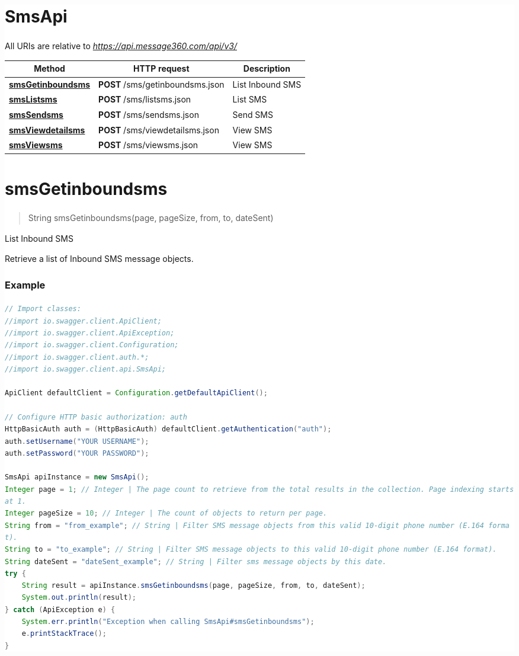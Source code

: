 # SmsApi

All URIs are relative to *https://api.message360.com/api/v3/*

Method | HTTP request | Description
------------- | ------------- | -------------
[**smsGetinboundsms**](SmsApi.md#smsGetinboundsms) | **POST** /sms/getinboundsms.json | List Inbound SMS
[**smsListsms**](SmsApi.md#smsListsms) | **POST** /sms/listsms.json | List SMS
[**smsSendsms**](SmsApi.md#smsSendsms) | **POST** /sms/sendsms.json | Send SMS
[**smsViewdetailsms**](SmsApi.md#smsViewdetailsms) | **POST** /sms/viewdetailsms.json | View SMS
[**smsViewsms**](SmsApi.md#smsViewsms) | **POST** /sms/viewsms.json | View SMS


<a name="smsGetinboundsms"></a>
# **smsGetinboundsms**
> String smsGetinboundsms(page, pageSize, from, to, dateSent)

List Inbound SMS

Retrieve a list of Inbound SMS message objects.

### Example
```java
// Import classes:
//import io.swagger.client.ApiClient;
//import io.swagger.client.ApiException;
//import io.swagger.client.Configuration;
//import io.swagger.client.auth.*;
//import io.swagger.client.api.SmsApi;

ApiClient defaultClient = Configuration.getDefaultApiClient();

// Configure HTTP basic authorization: auth
HttpBasicAuth auth = (HttpBasicAuth) defaultClient.getAuthentication("auth");
auth.setUsername("YOUR USERNAME");
auth.setPassword("YOUR PASSWORD");

SmsApi apiInstance = new SmsApi();
Integer page = 1; // Integer | The page count to retrieve from the total results in the collection. Page indexing starts at 1.
Integer pageSize = 10; // Integer | The count of objects to return per page.
String from = "from_example"; // String | Filter SMS message objects from this valid 10-digit phone number (E.164 format).
String to = "to_example"; // String | Filter SMS message objects to this valid 10-digit phone number (E.164 format).
String dateSent = "dateSent_example"; // String | Filter sms message objects by this date.
try {
    String result = apiInstance.smsGetinboundsms(page, pageSize, from, to, dateSent);
    System.out.println(result);
} catch (ApiException e) {
    System.err.println("Exception when calling SmsApi#smsGetinboundsms");
    e.printStackTrace();
}
```
